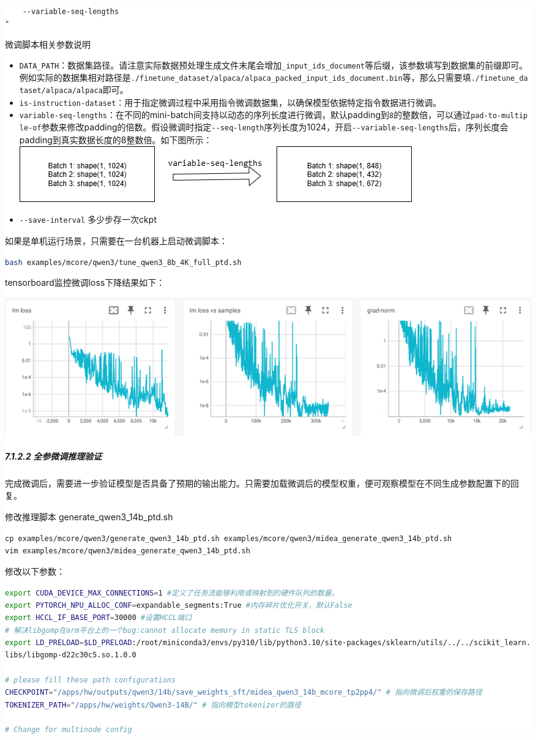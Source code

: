 ```shell
    --variable-seq-lengths
"
```

微调脚本相关参数说明

- `DATA_PATH`：数据集路径。请注意实际数据预处理生成文件末尾会增加`_input_ids_document`等后缀，该参数填写到数据集的前缀即可。例如实际的数据集相对路径是`./finetune_dataset/alpaca/alpaca_packed_input_ids_document.bin`等，那么只需要填`./finetune_dataset/alpaca/alpaca`即可。
- `is-instruction-dataset`：用于指定微调过程中采用指令微调数据集，以确保模型依据特定指令数据进行微调。
- `variable-seq-lengths`：在不同的mini-batch间支持以动态的序列长度进行微调，默认padding到`8`的整数倍，可以通过`pad-to-multiple-of`参数来修改padding的倍数。假设微调时指定`--seq-length`序列长度为1024，开启`--variable-seq-lengths`后，序列长度会padding到真实数据长度的8整数倍。如下图所示：  ![variable_seq_lengths](qwen3-14B.assets/variable_seq_lengths-17529189902421.png)

* `--save-interval` 多少步存一次ckpt

如果是单机运行场景，只需要在一台机器上启动微调脚本：

```bash
bash examples/mcore/qwen3/tune_qwen3_8b_4K_full_ptd.sh
```

tensorboard监控微调loss下降结果如下：

![image-20250728181723712](qwen3-14B.assets/image-20250728181723712.png)

##### 7.1.2.2 全参微调推理验证

完成微调后，需要进一步验证模型是否具备了预期的输出能力。只需要加载微调后的模型权重，便可观察模型在不同生成参数配置下的回复。

修改推理脚本  generate_qwen3_14b_ptd.sh

```
cp examples/mcore/qwen3/generate_qwen3_14b_ptd.sh examples/mcore/qwen3/midea_generate_qwen3_14b_ptd.sh
vim examples/mcore/qwen3/midea_generate_qwen3_14b_ptd.sh
```

修改以下参数：

```bash
export CUDA_DEVICE_MAX_CONNECTIONS=1 #定义了任务流能够利用或映射到的硬件队列的数量。
export PYTORCH_NPU_ALLOC_CONF=expandable_segments:True #内存碎片优化开关，默认False
export HCCL_IF_BASE_PORT=30000 #设置HCCL端口
# 解决libgomp在arm平台上的一个bug:cannot allocate memory in static TLS block
export LD_PRELOAD=$LD_PRELOAD:/root/miniconda3/envs/py310/lib/python3.10/site-packages/sklearn/utils/../../scikit_learn.libs/libgomp-d22c30c5.so.1.0.0

# please fill these path configurations
CHECKPOINT="/apps/hw/outputs/qwen3/14b/save_weights_sft/midea_qwen3_14b_mcore_tp2pp4/" # 指向微调后权重的保存路径
TOKENIZER_PATH="/apps/hw/weights/Qwen3-14B/" # 指向模型tokenizer的路径

# Change for multinode config
```